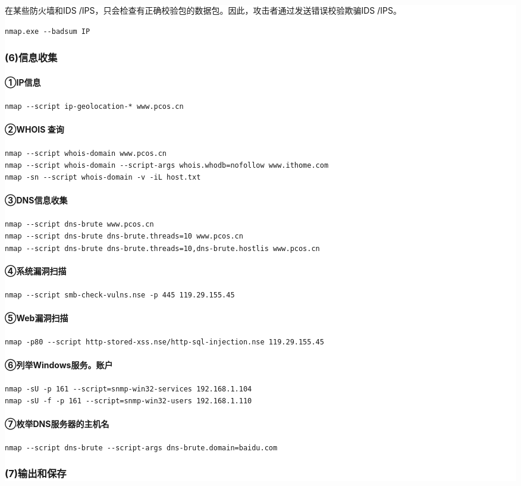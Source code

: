 在某些防火墙和IDS /IPS，只会检查有正确校验包的数据包。因此，攻击者通过发送错误校验欺骗IDS /IPS。

~~~
nmap.exe --badsum IP
~~~

### (6)信息收集

#### ①IP信息

~~~
nmap --script ip-geolocation-* www.pcos.cn
~~~

#### ②WHOIS 查询

~~~
nmap --script whois-domain www.pcos.cn
nmap --script whois-domain --script-args whois.whodb=nofollow www.ithome.com
nmap -sn --script whois-domain -v -iL host.txt

~~~

#### ③DNS信息收集

~~~
nmap --script dns-brute www.pcos.cn
nmap --script dns-brute dns-brute.threads=10 www.pcos.cn
nmap --script dns-brute dns-brute.threads=10,dns-brute.hostlis www.pcos.cn
~~~

#### ④系统漏洞扫描

~~~
nmap --script smb-check-vulns.nse -p 445 119.29.155.45
~~~

#### ⑤Web漏洞扫描

~~~
nmap -p80 --script http-stored-xss.nse/http-sql-injection.nse 119.29.155.45
~~~

#### ⑥列举Windows服务。账户

~~~
nmap -sU -p 161 --script=snmp-win32-services 192.168.1.104
nmap -sU -f -p 161 --script=snmp-win32-users 192.168.1.110
~~~

#### ⑦枚举DNS服务器的主机名

~~~
nmap --script dns-brute --script-args dns-brute.domain=baidu.com
~~~



### (7)输出和保存
